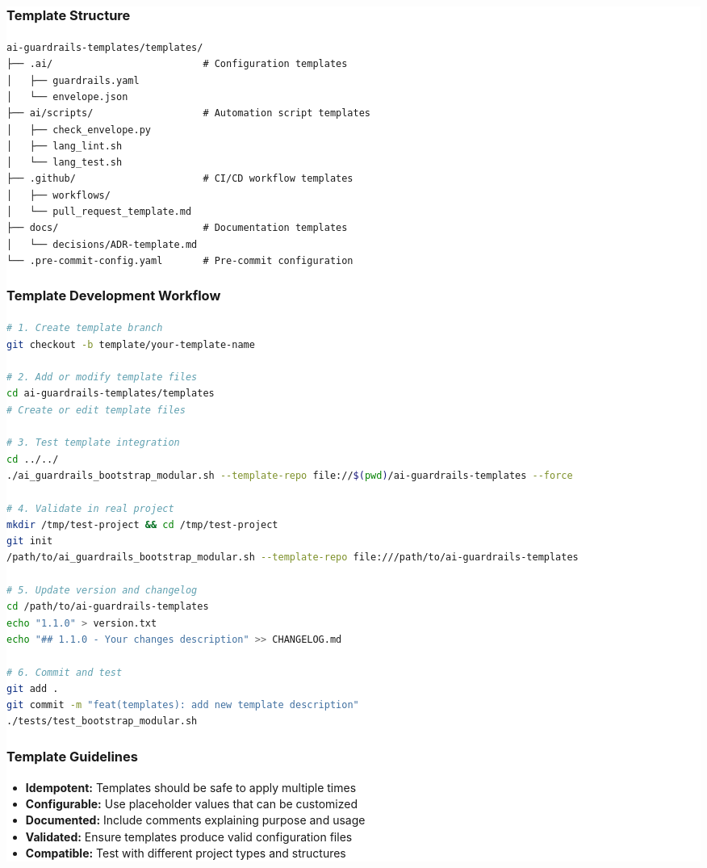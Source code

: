 ### Template Structure
```
ai-guardrails-templates/templates/
├── .ai/                          # Configuration templates
│   ├── guardrails.yaml
│   └── envelope.json
├── ai/scripts/                   # Automation script templates
│   ├── check_envelope.py
│   ├── lang_lint.sh
│   └── lang_test.sh
├── .github/                      # CI/CD workflow templates
│   ├── workflows/
│   └── pull_request_template.md
├── docs/                         # Documentation templates
│   └── decisions/ADR-template.md
└── .pre-commit-config.yaml       # Pre-commit configuration
```

### Template Development Workflow
```bash
# 1. Create template branch
git checkout -b template/your-template-name

# 2. Add or modify template files
cd ai-guardrails-templates/templates
# Create or edit template files

# 3. Test template integration
cd ../../
./ai_guardrails_bootstrap_modular.sh --template-repo file://$(pwd)/ai-guardrails-templates --force

# 4. Validate in real project
mkdir /tmp/test-project && cd /tmp/test-project
git init
/path/to/ai_guardrails_bootstrap_modular.sh --template-repo file:///path/to/ai-guardrails-templates

# 5. Update version and changelog
cd /path/to/ai-guardrails-templates
echo "1.1.0" > version.txt
echo "## 1.1.0 - Your changes description" >> CHANGELOG.md

# 6. Commit and test
git add .
git commit -m "feat(templates): add new template description"
./tests/test_bootstrap_modular.sh
```

### Template Guidelines
- **Idempotent:** Templates should be safe to apply multiple times
- **Configurable:** Use placeholder values that can be customized
- **Documented:** Include comments explaining purpose and usage
- **Validated:** Ensure templates produce valid configuration files
- **Compatible:** Test with different project types and structures
